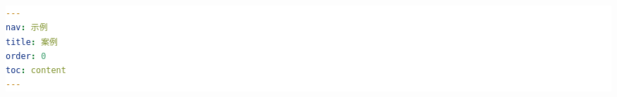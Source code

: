 ```yaml
---
nav: 示例
title: 案例
order: 0
toc: content
---
```


<style>
.markdown {
  height: 1600px;
}
</style>

<iframe
 width=100%
 height=100%
 src="https://examples.logic-flow.cn/examples/#/gallery"
 frameborder=0
 allowfullscreen>
 </iframe>